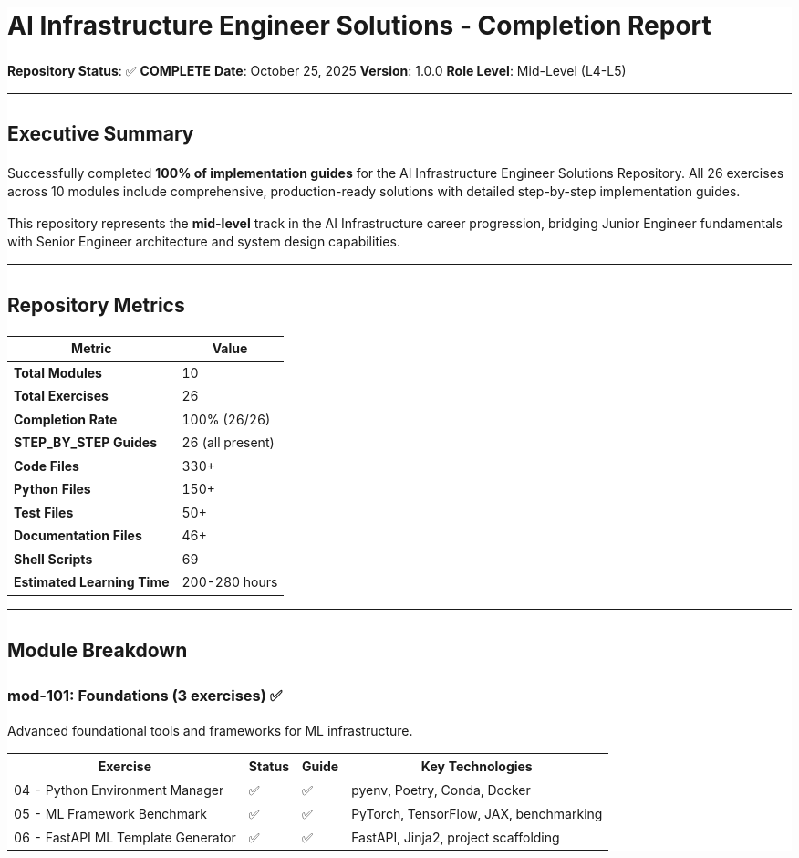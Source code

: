 # AI Infrastructure Engineer Solutions - Completion Report

**Repository Status**: ✅ **COMPLETE**
**Date**: October 25, 2025
**Version**: 1.0.0
**Role Level**: Mid-Level (L4-L5)

---

## Executive Summary

Successfully completed **100% of implementation guides** for the AI Infrastructure Engineer Solutions Repository. All 26 exercises across 10 modules include comprehensive, production-ready solutions with detailed step-by-step implementation guides.

This repository represents the **mid-level** track in the AI Infrastructure career progression, bridging Junior Engineer fundamentals with Senior Engineer architecture and system design capabilities.

---

## Repository Metrics

| Metric | Value |
|--------|-------|
| **Total Modules** | 10 |
| **Total Exercises** | 26 |
| **Completion Rate** | 100% (26/26) |
| **STEP_BY_STEP Guides** | 26 (all present) |
| **Code Files** | 330+ |
| **Python Files** | 150+ |
| **Test Files** | 50+ |
| **Documentation Files** | 46+ |
| **Shell Scripts** | 69 |
| **Estimated Learning Time** | 200-280 hours |

---

## Module Breakdown

### mod-101: Foundations (3 exercises) ✅

Advanced foundational tools and frameworks for ML infrastructure.

| Exercise | Status | Guide | Key Technologies |
|----------|--------|-------|------------------|
| 04 - Python Environment Manager | ✅ | ✅ | pyenv, Poetry, Conda, Docker |
| 05 - ML Framework Benchmark | ✅ | ✅ | PyTorch, TensorFlow, JAX, benchmarking |
| 06 - FastAPI ML Template Generator | ✅ | ✅ | FastAPI, Jinja2, project scaffolding |
